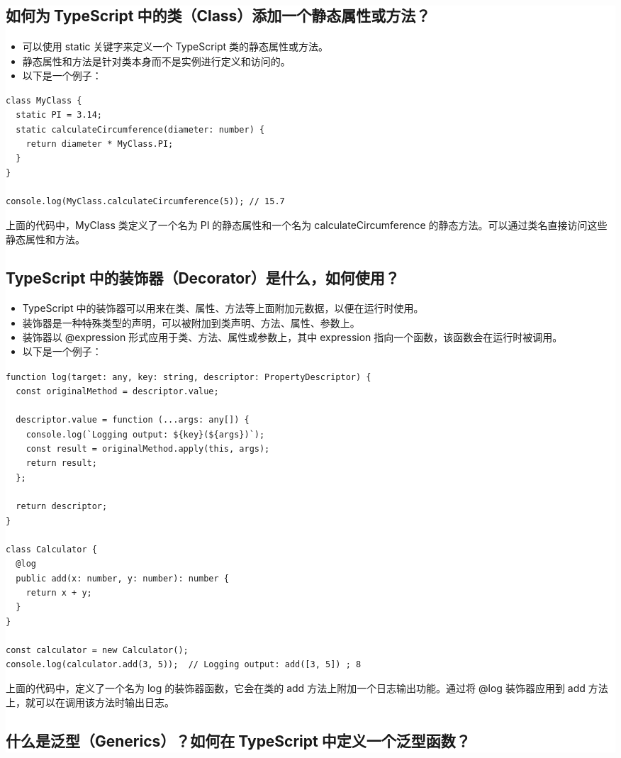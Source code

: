 ## 如何为 TypeScript 中的类（Class）添加一个静态属性或方法？

- 可以使用 static 关键字来定义一个 TypeScript 类的静态属性或方法。
- 静态属性和方法是针对类本身而不是实例进行定义和访问的。
- 以下是一个例子：

```
class MyClass {
  static PI = 3.14;
  static calculateCircumference(diameter: number) {
    return diameter * MyClass.PI;
  }
}

console.log(MyClass.calculateCircumference(5)); // 15.7
```

上面的代码中，MyClass 类定义了一个名为 PI 的静态属性和一个名为 calculateCircumference 的静态方法。可以通过类名直接访问这些静态属性和方法。

## TypeScript 中的装饰器（Decorator）是什么，如何使用？

- TypeScript 中的装饰器可以用来在类、属性、方法等上面附加元数据，以便在运行时使用。
- 装饰器是一种特殊类型的声明，可以被附加到类声明、方法、属性、参数上。
- 装饰器以 @expression 形式应用于类、方法、属性或参数上，其中 expression 指向一个函数，该函数会在运行时被调用。
- 以下是一个例子：

```
function log(target: any, key: string, descriptor: PropertyDescriptor) {
  const originalMethod = descriptor.value;

  descriptor.value = function (...args: any[]) {
    console.log(`Logging output: ${key}(${args})`);
    const result = originalMethod.apply(this, args);
    return result;
  };

  return descriptor;
}

class Calculator {
  @log
  public add(x: number, y: number): number {
    return x + y;
  }
}

const calculator = new Calculator();
console.log(calculator.add(3, 5));  // Logging output: add([3, 5]) ; 8
```

上面的代码中，定义了一个名为 log 的装饰器函数，它会在类的 add 方法上附加一个日志输出功能。通过将 @log 装饰器应用到 add 方法上，就可以在调用该方法时输出日志。

## 什么是泛型（Generics）？如何在 TypeScript 中定义一个泛型函数？
